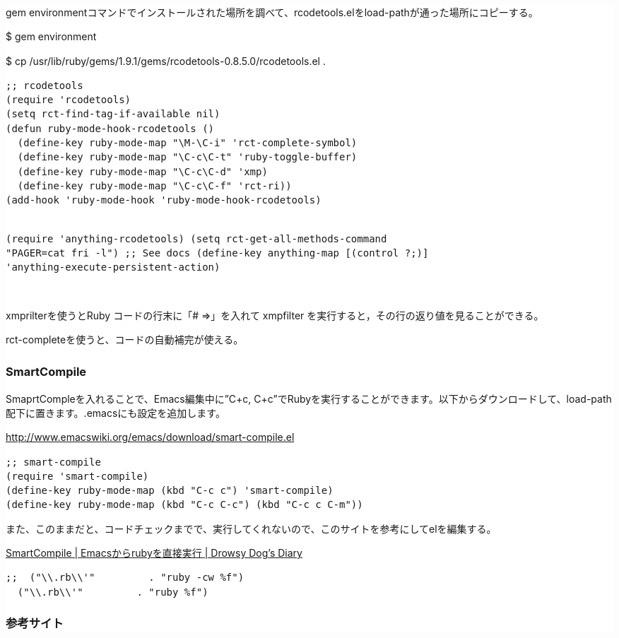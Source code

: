 gem environmentコマンドでインストールされた場所を調べて、rcodetools.elをload-pathが通った場所にコピーする。

$ gem environment

$ cp /usr/lib/ruby/gems/1.9.1/gems/rcodetools-0.8.5.0/rcodetools.el .

<div class="wlWriterEditableSmartContent" id="scid:812469c5-0cb0-4c63-8c15-c81123a09de7:b52a905a-1008-4803-89e5-ca884bff8922" style="margin: 0px; display: inline; float: none; padding: 0px;">
  <pre name="code" class="c:nogutter">;; rcodetools
(require 'rcodetools)
(setq rct-find-tag-if-available nil)
(defun ruby-mode-hook-rcodetools ()
  (define-key ruby-mode-map "\M-\C-i" 'rct-complete-symbol)
  (define-key ruby-mode-map "\C-c\C-t" 'ruby-toggle-buffer)
  (define-key ruby-mode-map "\C-c\C-d" 'xmp)
  (define-key ruby-mode-map "\C-c\C-f" 'rct-ri))
(add-hook 'ruby-mode-hook 'ruby-mode-hook-rcodetools)

(require 'anything-rcodetools)
(setq rct-get-all-methods-command "PAGER=cat fri -l")
;; See docs
(define-key anything-map [(control ?;)] 'anything-execute-persistent-action)</pre>
</div>

&nbsp;

xmprilterを使うとRuby コードの行末に「# =>」を入れて xmpfilter を実行すると，その行の返り値を見ることができる。

rct-completeを使うと、コードの自動補完が使える。

### SmartCompile

SmaprtCompleを入れることで、Emacs編集中に&#8221;C+c, C+c&#8221;でRubyを実行することができます。以下からダウンロードして、load-path配下に置きます。.emacsにも設定を追加します。

<http://www.emacswiki.org/emacs/download/smart-compile.el>

<div class="wlWriterEditableSmartContent" id="scid:812469c5-0cb0-4c63-8c15-c81123a09de7:58dff2d8-952d-4e22-8c39-bf74664e7639" style="margin: 0px; display: inline; float: none; padding: 0px;">
  <pre name="code" class="c:nogutter">;; smart-compile
(require 'smart-compile)
(define-key ruby-mode-map (kbd "C-c c") 'smart-compile)
(define-key ruby-mode-map (kbd "C-c C-c") (kbd "C-c c C-m"))</pre>
</div>

また、このままだと、コードチェックまでで、実行してくれないので、このサイトを参考にしてelを編集する。

[SmartCompile | Emacsからrubyを直接実行 | Drowsy Dog&#8217;s Diary][4]

<div class="wlWriterEditableSmartContent" id="scid:812469c5-0cb0-4c63-8c15-c81123a09de7:0d8cffd2-ce17-4a19-9cfa-6bda89d96a25" style="margin: 0px; display: inline; float: none; padding: 0px;">
  <pre name="code" class="c:nogutter">;;  ("\\.rb\\'"         . "ruby -cw %f")
  ("\\.rb\\'"         . "ruby %f")</pre>
</div>

### 参考サイト


 [1]: http://futurismo.biz/archives/2213 "EmacsでRubyの開発環境をさらにめちゃガチャパワーアップしたまとめ"
 [2]: http://www.emacswiki.org/cgi-bin/wiki/ruby-block.el
 [3]: http://d.hatena.ne.jp/keyword/rcodetools
 [4]: http://ka-zoo.net/2013/03/smartcompile-emacs%E3%81%8B%E3%82%89ruby%E3%82%92%E7%9B%B4%E6%8E%A5%E5%AE%9F%E8%A1%8C/
 [5]: http://shibayu36.hatenablog.com/entry/2013/03/18/192651
 [6]: http://qiita.com/items/f02ab0c38ad5e9ba385a
 [7]: http://d.hatena.ne.jp/CortYuming/20121229/p1